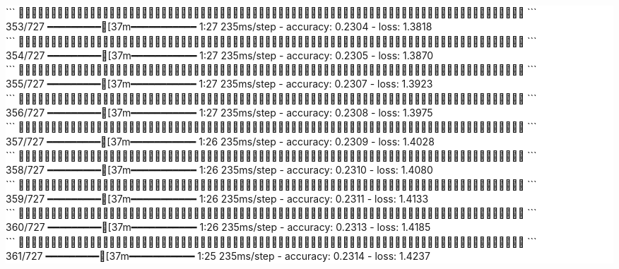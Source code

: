 <div class="k-default-codeblock">
```

```
</div>
 353/727 ━━━━━━━━━[37m━━━━━━━━━━━  1:27 235ms/step - accuracy: 0.2304 - loss: 1.3818

<div class="k-default-codeblock">
```

```
</div>
 354/727 ━━━━━━━━━[37m━━━━━━━━━━━  1:27 235ms/step - accuracy: 0.2305 - loss: 1.3870

<div class="k-default-codeblock">
```

```
</div>
 355/727 ━━━━━━━━━[37m━━━━━━━━━━━  1:27 235ms/step - accuracy: 0.2307 - loss: 1.3923

<div class="k-default-codeblock">
```

```
</div>
 356/727 ━━━━━━━━━[37m━━━━━━━━━━━  1:27 235ms/step - accuracy: 0.2308 - loss: 1.3975

<div class="k-default-codeblock">
```

```
</div>
 357/727 ━━━━━━━━━[37m━━━━━━━━━━━  1:26 235ms/step - accuracy: 0.2309 - loss: 1.4028

<div class="k-default-codeblock">
```

```
</div>
 358/727 ━━━━━━━━━[37m━━━━━━━━━━━  1:26 235ms/step - accuracy: 0.2310 - loss: 1.4080

<div class="k-default-codeblock">
```

```
</div>
 359/727 ━━━━━━━━━[37m━━━━━━━━━━━  1:26 235ms/step - accuracy: 0.2311 - loss: 1.4133

<div class="k-default-codeblock">
```

```
</div>
 360/727 ━━━━━━━━━[37m━━━━━━━━━━━  1:26 235ms/step - accuracy: 0.2313 - loss: 1.4185

<div class="k-default-codeblock">
```

```
</div>
 361/727 ━━━━━━━━━[37m━━━━━━━━━━━  1:25 235ms/step - accuracy: 0.2314 - loss: 1.4237
